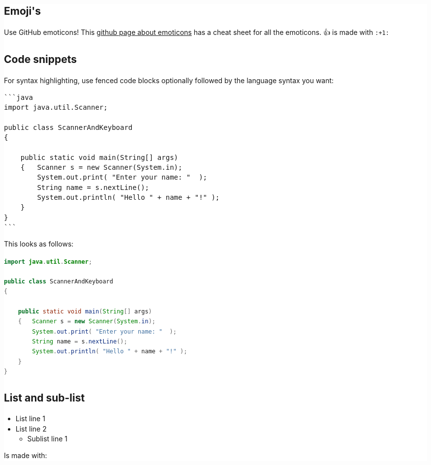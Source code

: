 ## Emoji's

Use GitHub emoticons! This [github page about emoticons](https://github.com/ikatyang/emoji-cheat-sheet/blob/master/README.md) has a cheat sheet for all the emoticons.
:+1: is made with `:+1:`

## Code snippets

For syntax highlighting, use fenced code blocks optionally followed by the language syntax you want:

<pre>
```java
import java.util.Scanner;

public class ScannerAndKeyboard
{

	public static void main(String[] args)
	{	Scanner s = new Scanner(System.in);
		System.out.print( "Enter your name: "  );
		String name = s.nextLine();
		System.out.println( "Hello " + name + "!" );
	}
}
```
</pre>

This looks as follows:

```java
import java.util.Scanner;

public class ScannerAndKeyboard
{

	public static void main(String[] args)
	{	Scanner s = new Scanner(System.in);
		System.out.print( "Enter your name: "  );
		String name = s.nextLine();
		System.out.println( "Hello " + name + "!" );
	}
}
```


## List and sub-list 

* List line 1
* List line 2
    * Sublist line 1

Is made with:
